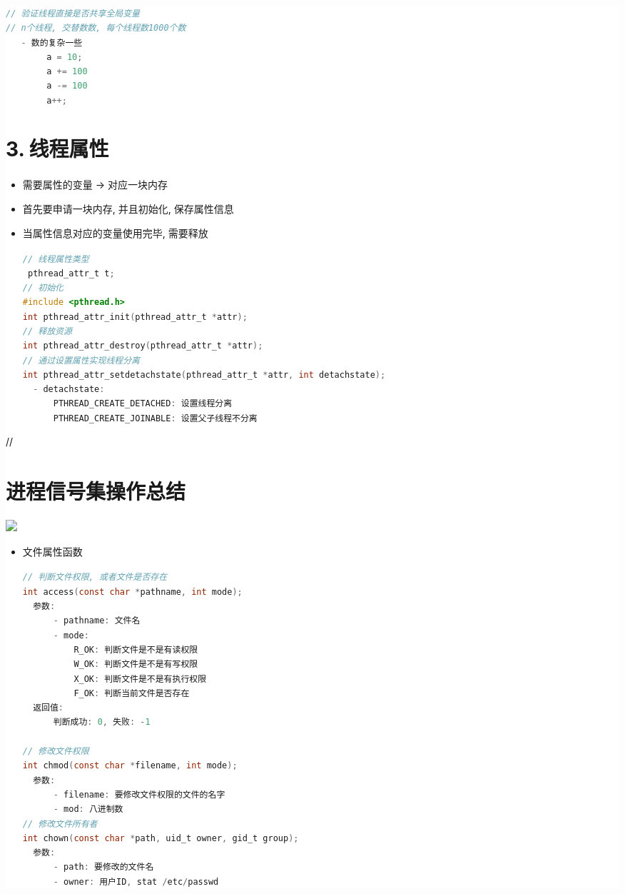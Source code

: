 ```c
// 验证线程直接是否共享全局变量
// n个线程, 交替数数, 每个线程数1000个数
   - 数的复杂一些
   		a = 10;
		a += 100
        a -= 100
        a++;
```



# 3. 线程属性

- 需要属性的变量 -> 对应一块内存

- 首先要申请一块内存, 并且初始化, 保存属性信息

- 当属性信息对应的变量使用完毕, 需要释放

  ```c
  // 线程属性类型
   pthread_attr_t t;
  // 初始化
  #include <pthread.h>
  int pthread_attr_init(pthread_attr_t *attr);
  // 释放资源
  int pthread_attr_destroy(pthread_attr_t *attr);
  // 通过设置属性实现线程分离
  int pthread_attr_setdetachstate(pthread_attr_t *attr, int detachstate);
  	- detachstate:
  		PTHREAD_CREATE_DETACHED: 设置线程分离
  		PTHREAD_CREATE_JOINABLE: 设置父子线程不分离
  ```

// 

# 进程信号集操作总结

![](assets/进程状态.png)

- 文件属性函数

  ```c
  // 判断文件权限, 或者文件是否存在
  int access(const char *pathname, int mode);
  	参数:
  		- pathname: 文件名
  		- mode: 
  			R_OK: 判断文件是不是有读权限
  			W_OK: 判断文件是不是有写权限
  			X_OK: 判断文件是不是有执行权限
  			F_OK: 判断当前文件是否存在
  	返回值:
  		判断成功: 0, 失败: -1
              
  // 修改文件权限
  int chmod(const char *filename, int mode);
  	参数:
  		- filename: 要修改文件权限的文件的名字
  		- mod: 八进制数
  // 修改文件所有者
  int chown(const char *path, uid_t owner, gid_t group);
  	参数:
  		- path: 要修改的文件名
  		- owner: 用户ID, stat /etc/passwd
  ```